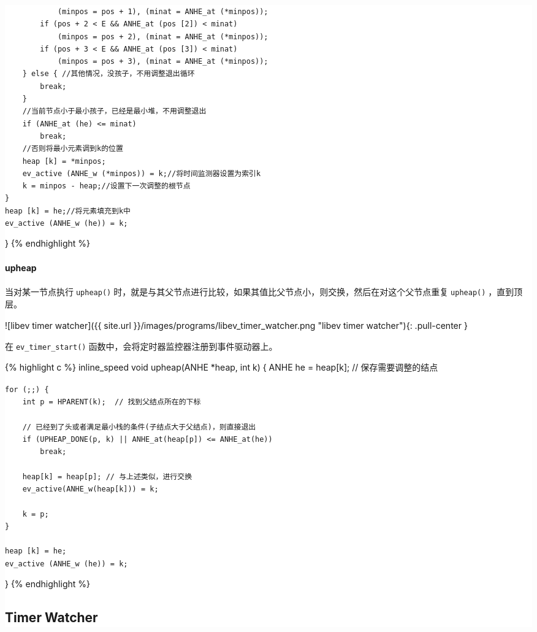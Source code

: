				(minpos = pos + 1), (minat = ANHE_at (*minpos));
			if (pos + 2 < E && ANHE_at (pos [2]) < minat)
				(minpos = pos + 2), (minat = ANHE_at (*minpos));
			if (pos + 3 < E && ANHE_at (pos [3]) < minat)
				(minpos = pos + 3), (minat = ANHE_at (*minpos));
		} else { //其他情况，没孩子，不用调整退出循环
			break;
		}
		//当前节点小于最小孩子，已经是最小堆，不用调整退出
		if (ANHE_at (he) <= minat)
			break;
		//否则将最小元素调到k的位置
		heap [k] = *minpos;
		ev_active (ANHE_w (*minpos)) = k;//将时间监测器设置为索引k
		k = minpos - heap;//设置下一次调整的根节点
	}
	heap [k] = he;//将元素填充到k中
	ev_active (ANHE_w (he)) = k;
}
{% endhighlight %}

#### upheap

当对某一节点执行 `upheap()` 时，就是与其父节点进行比较，如果其值比父节点小，则交换，然后在对这个父节点重复 `upheap()` ，直到顶层。

![libev timer watcher]({{ site.url }}/images/programs/libev_timer_watcher.png "libev timer watcher"){: .pull-center }

在 `ev_timer_start()` 函数中，会将定时器监控器注册到事件驱动器上。

{% highlight c %}
inline_speed void upheap(ANHE *heap, int k)
{
	ANHE he = heap[k]; // 保存需要调整的结点

	for (;;) {
		int p = HPARENT(k);  // 找到父结点所在的下标

		// 已经到了头或者满足最小栈的条件(子结点大于父结点)，则直接退出
		if (UPHEAP_DONE(p, k) || ANHE_at(heap[p]) <= ANHE_at(he))
			break;

		heap[k] = heap[p]; // 与上述类似，进行交换
		ev_active(ANHE_w(heap[k])) = k;

		k = p;
	}

	heap [k] = he;
	ev_active (ANHE_w (he)) = k;
}
{% endhighlight %}


## Timer Watcher
